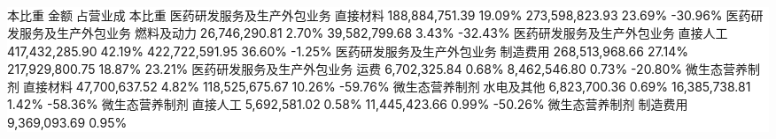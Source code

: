 本比重
金额
占营业成
本比重
医药研发服务及生产外包业务
直接材料
188,884,751.39
19.09%
273,598,823.93
23.69%
-30.96%
医药研发服务及生产外包业务
燃料及动力
26,746,290.81
2.70%
39,582,799.68
3.43%
-32.43%
医药研发服务及生产外包业务
直接人工
417,432,285.90
42.19%
422,722,591.95
36.60%
-1.25%
医药研发服务及生产外包业务
制造费用
268,513,968.66
27.14%
217,929,800.75
18.87%
23.21%
医药研发服务及生产外包业务
运费
6,702,325.84
0.68%
8,462,546.80
0.73%
-20.80%
微生态营养制剂
直接材料
47,700,637.52
4.82%
118,525,675.67
10.26%
-59.76%
微生态营养制剂
水电及其他
6,823,700.36
0.69%
16,385,738.81
1.42%
-58.36%
微生态营养制剂
直接人工
5,692,581.02
0.58%
11,445,423.66
0.99%
-50.26%
微生态营养制剂
制造费用
9,369,093.69
0.95%
